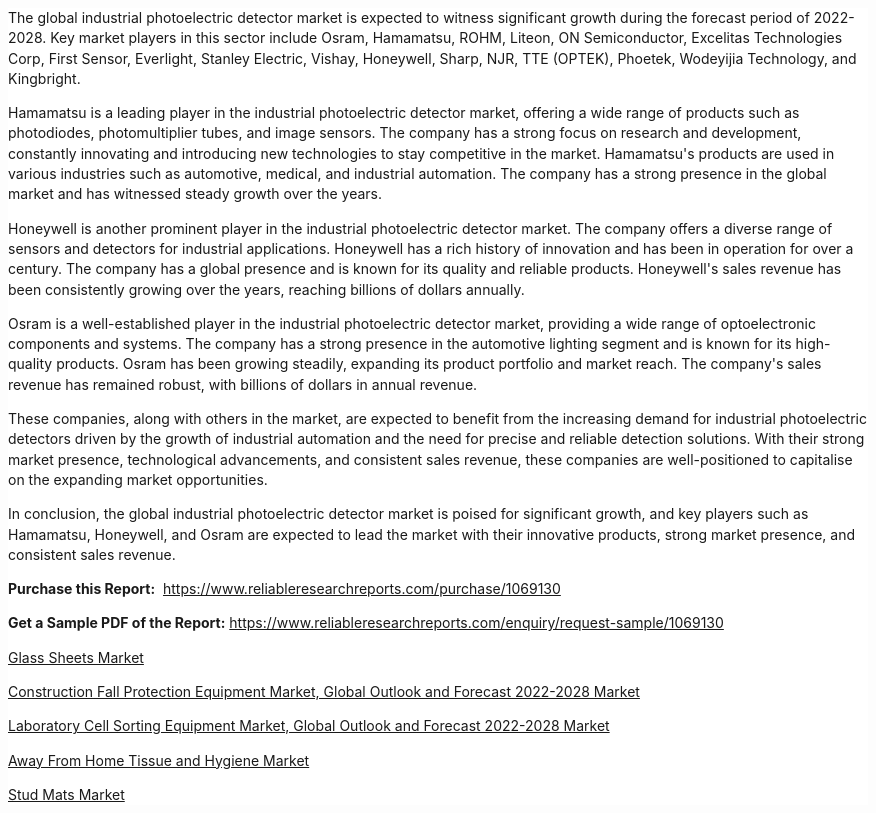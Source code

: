 <p><p>The global industrial photoelectric detector market is expected to witness significant growth during the forecast period of 2022-2028. Key market players in this sector include Osram, Hamamatsu, ROHM, Liteon, ON Semiconductor, Excelitas Technologies Corp, First Sensor, Everlight, Stanley Electric, Vishay, Honeywell, Sharp, NJR, TTE (OPTEK), Phoetek, Wodeyijia Technology, and Kingbright.</p><p>Hamamatsu is a leading player in the industrial photoelectric detector market, offering a wide range of products such as photodiodes, photomultiplier tubes, and image sensors. The company has a strong focus on research and development, constantly innovating and introducing new technologies to stay competitive in the market. Hamamatsu's products are used in various industries such as automotive, medical, and industrial automation. The company has a strong presence in the global market and has witnessed steady growth over the years.</p><p>Honeywell is another prominent player in the industrial photoelectric detector market. The company offers a diverse range of sensors and detectors for industrial applications. Honeywell has a rich history of innovation and has been in operation for over a century. The company has a global presence and is known for its quality and reliable products. Honeywell's sales revenue has been consistently growing over the years, reaching billions of dollars annually.</p><p>Osram is a well-established player in the industrial photoelectric detector market, providing a wide range of optoelectronic components and systems. The company has a strong presence in the automotive lighting segment and is known for its high-quality products. Osram has been growing steadily, expanding its product portfolio and market reach. The company's sales revenue has remained robust, with billions of dollars in annual revenue.</p><p>These companies, along with others in the market, are expected to benefit from the increasing demand for industrial photoelectric detectors driven by the growth of industrial automation and the need for precise and reliable detection solutions. With their strong market presence, technological advancements, and consistent sales revenue, these companies are well-positioned to capitalise on the expanding market opportunities.</p><p>In conclusion, the global industrial photoelectric detector market is poised for significant growth, and key players such as Hamamatsu, Honeywell, and Osram are expected to lead the market with their innovative products, strong market presence, and consistent sales revenue.</p></p>
<p><strong>Purchase this Report:</strong>&nbsp;&nbsp;<a href="https://www.reliableresearchreports.com/purchase/1069130">https://www.reliableresearchreports.com/purchase/1069130</a></p>
<p></p>
<p><strong>Get a Sample PDF of the Report:</strong>&nbsp;<a href="https://www.reliableresearchreports.com/enquiry/request-sample/1069130">https://www.reliableresearchreports.com/enquiry/request-sample/1069130</a></p>
<p><p><a href="https://medium.com/@mayankdeswal9588dm/glass-sheets-market-size-growth-forecast-2023-2030-9a11d94e27a4">Glass Sheets Market</a></p><p><a href="https://github.com/PeterParrish5/Market-Research-Report-List-1/blob/main/construction-fall-protection-equipment-market-global-outlook-and-forecast-2022-2028-market.md">Construction Fall Protection Equipment Market, Global Outlook and Forecast 2022-2028 Market</a></p><p><a href="https://github.com/CliffMedina6/Market-Research-Report-List-1/blob/main/laboratory-cell-sorting-equipment-market-global-outlook-and-forecast-2022-2028-market.md">Laboratory Cell Sorting Equipment Market, Global Outlook and Forecast 2022-2028 Market</a></p><p><a href="https://www.reportprime.com/away-from-home-tissue-and-hygiene-r1008">Away From Home Tissue and Hygiene Market</a></p><p><a href="https://www.linkedin.com/pulse/stud-mats-market-challenges-opportunities-growth-drivers-c7die/">Stud Mats Market</a></p></p>